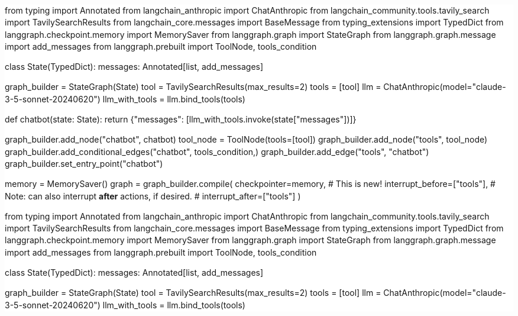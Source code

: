 from typing import Annotated
from langchain_anthropic import ChatAnthropic
from langchain_community.tools.tavily_search import TavilySearchResults
from langchain_core.messages import BaseMessage
from typing_extensions import TypedDict
from langgraph.checkpoint.memory import MemorySaver
from langgraph.graph import StateGraph
from langgraph.graph.message import add_messages
from langgraph.prebuilt import ToolNode, tools_condition

class State(TypedDict):
    messages: Annotated[list, add_messages]

graph_builder = StateGraph(State)
tool = TavilySearchResults(max_results=2)
tools = [tool]
llm = ChatAnthropic(model="claude-3-5-sonnet-20240620")
llm_with_tools = llm.bind_tools(tools)

def chatbot(state: State):
    return {"messages": [llm_with_tools.invoke(state["messages"])]}

graph_builder.add_node("chatbot", chatbot)
tool_node = ToolNode(tools=[tool])
graph_builder.add_node("tools", tool_node)
graph_builder.add_conditional_edges("chatbot", tools_condition,)
graph_builder.add_edge("tools", "chatbot")
graph_builder.set_entry_point("chatbot")

memory = MemorySaver()
graph = graph_builder.compile(
    checkpointer=memory,  # This is new!
    interrupt_before=["tools"],  # Note: can also interrupt **after** actions, if desired.
    # interrupt_after=["tools"]
)

```

```

from typing import Annotated
from langchain_anthropic import ChatAnthropic
from langchain_community.tools.tavily_search import TavilySearchResults
from langchain_core.messages import BaseMessage
from typing_extensions import TypedDict
from langgraph.checkpoint.memory import MemorySaver
from langgraph.graph import StateGraph
from langgraph.graph.message import add_messages
from langgraph.prebuilt import ToolNode, tools_condition

class State(TypedDict):
    messages: Annotated[list, add_messages]

graph_builder = StateGraph(State)
tool = TavilySearchResults(max_results=2)
tools = [tool]
llm = ChatAnthropic(model="claude-3-5-sonnet-20240620")
llm_with_tools = llm.bind_tools(tools)
